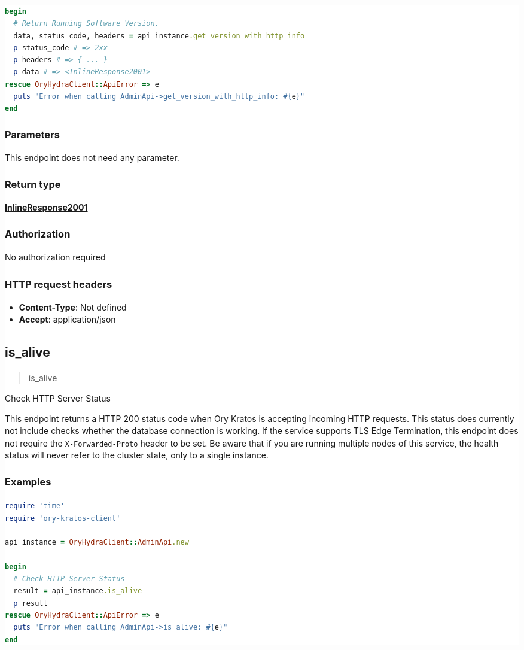 ```ruby
begin
  # Return Running Software Version.
  data, status_code, headers = api_instance.get_version_with_http_info
  p status_code # => 2xx
  p headers # => { ... }
  p data # => <InlineResponse2001>
rescue OryHydraClient::ApiError => e
  puts "Error when calling AdminApi->get_version_with_http_info: #{e}"
end
```

### Parameters

This endpoint does not need any parameter.

### Return type

[**InlineResponse2001**](InlineResponse2001.md)

### Authorization

No authorization required

### HTTP request headers

- **Content-Type**: Not defined
- **Accept**: application/json


## is_alive

> <InlineResponse200> is_alive

Check HTTP Server Status

This endpoint returns a HTTP 200 status code when Ory Kratos is accepting incoming HTTP requests. This status does currently not include checks whether the database connection is working.  If the service supports TLS Edge Termination, this endpoint does not require the `X-Forwarded-Proto` header to be set.  Be aware that if you are running multiple nodes of this service, the health status will never refer to the cluster state, only to a single instance.

### Examples

```ruby
require 'time'
require 'ory-kratos-client'

api_instance = OryHydraClient::AdminApi.new

begin
  # Check HTTP Server Status
  result = api_instance.is_alive
  p result
rescue OryHydraClient::ApiError => e
  puts "Error when calling AdminApi->is_alive: #{e}"
end
```

